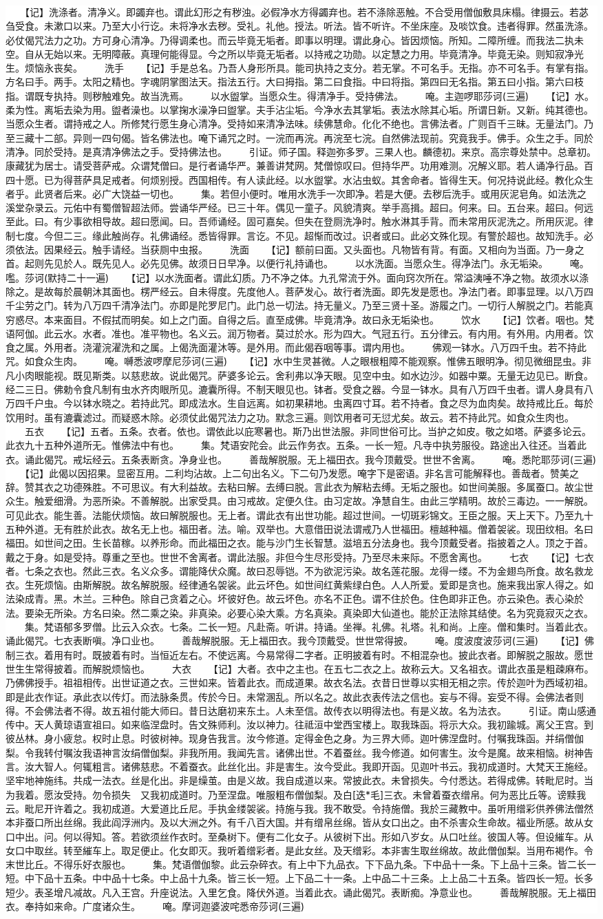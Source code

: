 　　【记】洗涤者。清净义。即蠲弃也。谓此幻形之有秽浊。必假净水方得蠲弃也。若不涤除恶触。不合受用僧伽敷具床榻。律摄云。若苾刍受食。未漱口以来。乃至大小行讫。未将净水去秽。受礼。礼他。授法。听法。皆不听许。不坐床座。及啖饮食。违者得罪。然虽洗涤。必仗偈咒法力之功。方可身心清净。乃得调柔也。而云毕竟无垢者。即事以明理。谓此身心。皆因烦恼。所知。二障所缠。而我法二执未空。自从无始以来。无明障蔽。真理何能得显。今之所以毕竟无垢者。以持戒之功勋。以定慧之力用。毕竟清净。毕竟无染。则知寂净光生。烦恼永丧矣。
　　洗手
　　【记】手是总名。乃吾人身形所具。能司执持之支分。若无掌。不可名手。无指。亦不可名手。有掌有指。方名曰手。两手。太阳之精也。字魂阴掌图法天。指法五行。大曰拇指。第二曰食指。中曰将指。第四曰无名指。第五曰小指。第六曰枝指。谓既专执持。则秽触难免。故当洗焉。
　　以水盥掌。当愿众生。得清净手。受持佛法。
　　唵。主迦啰耶莎诃(三遍)
　　【记】水。柔为性。离垢去染为用。盥者澡也。以掌掬水澡净曰盥掌。夫手沾尘垢。今净水去其掌垢。表法水除其心垢。所谓日新。又新。纯其德也。当愿众生者。谓持戒之人。所修梵行愿生身心清净。受持如来清净法味。续佛慧命。化化不绝也。言佛法者。广则百千三昧。无量法门。乃至三藏十二部。异则一四句偈。皆名佛法也。唵下诵咒之时。一浣而再浣。再浣至七浣。自然佛法现前。究竟我手。佛手。众生之手。同於清净。同於受持。是真清净佛法之手。受持佛法也。
　　引证。师子国。释迦弥多罗。三果人也。麟德初。来京。高宗尊处禁中。总章初。康藏犹为居士。请受菩萨戒。众谓梵僧曰。是行者诵华严。兼善讲梵网。梵僧惊叹曰。但持华严。功用难测。况解义耶。若人诵净行品。百四十愿。已为得菩萨具足戒者。何烦别授。西国相传。有人读此经。以水盥掌。水沾虫蚁。其舍命者。皆得生天。何况持说此经。教化众生者乎。此贤者后来。必广大饶益一切也。
　　集。若但小便时。唯用水洗手一次即净。若是大便。去秽后洗手。或用灰泥皂角。如法洗之　溪堂杂录云。元佑中有蜀僧智超法师。尝诵华严经。已三十年。偶见一童子。风貌清爽。举手高揖。超曰。何来。曰。五台来。超曰。何远至此。曰。有少事欲相导故。超曰愿闻。曰。吾师诵经。固可嘉矣。但失在登厕洗净时。触水淋其手背。而未常用灰泥洗之。所用灰泥。律制七度。今但二三。缘此触尚存。礼佛诵经。悉皆得罪。言讫。不见。超惭而改过。识者或曰。此必文殊化现。有警於超也。故知洗手。必须依法。因果经云。触手请经。当获厕中虫报。
　　洗面
　　【记】额前曰面。又头面也。凡物皆有背。有面。又相向为当面。乃一身之首。起则先见於人。既先见人。必先见佛。故须日日早净。以便行礼持诵也。
　　以水洗面。当愿众生。得净法门。永无垢染。
　　唵。嚂。莎诃(默持二十一遍)
　　【记】以水洗面者。谓此幻质。乃不净之体。九孔常流于外。面向窍次所在。常溢洟唾不净之物。故须水以涤除之。是故每於晨朝沐其面也。楞严经云。自未得度。先度他人。菩萨发心。故行者洗面。即先发是愿也。净法门者。即事显理。以八万四千尘劳之门。转为八万四千清净法门。亦即是陀罗尼门。此门总一切法。持无量义。乃至三贤十圣。游履之门。一切行人解脱之门。若能真穷惑尽。本来面目。不假拭而明矣。如上之门面。自得之后。直至成佛。毕竟清净。故曰永无垢染也。
　　饮水
　　【记】饮者。咽也。梵语阿伽。此云水。水者。准也。准平物也。名义云。润万物者。莫过於水。形为四大。气冠五行。五分律云。有内用。有外用。内用者。饮食之属。外用者。浇灌浣濯洗和之属。上偈洗面灌沐等。是外用。而此偈吞咽等事。谓内用也。
　　佛观一钵水。八万四千虫。若不持此咒。如食众生肉。
　　唵。嚩悉波啰摩尼莎诃(三遍)
　　【记】水中生灵甚微。人之眼根粗障不能观察。惟佛五眼明净。彻见微细昆虫。非凡小肉眼能视。既见斯类。以慈悲故。说此偈咒。萨婆多论云。舍利弗以净天眼。见空中虫。如水边沙。如器中粟。无量无边见已。断食。经二三日。佛勅令食凡制有虫水齐肉眼所见。漉囊所得。不制天眼见也。钵者。受食之器。今显一钵水。具有八万四千虫者。谓人身具有八万四千户虫。今以钵水晓之。若持此咒。即成法水。生自远离。如初果耕地。虫离四寸耳。若不持者。食之尽为血肉矣。故持戒比丘。每於饮用时。虽有漉囊滤过。而疑惑木除。必须仗此偈咒法力之功。默念三遍。则饮用者可无愆尤矣。故云。若不持此咒。如食众生肉也。
　　五衣
　　【记】五者。五条。衣者。依也。谓依此以庇寒暑也。斯乃出世法服。非同世俗可比。当护之如皮。敬之如塔。萨婆多论云。此衣九十五种外道所无。惟佛法中有也。
　　集。梵语安陀会。此云作务衣。五条。一长一短。凡寺中执劳服役。路途出入往还。当着此衣。诵此偈咒。戒坛经云。五条表断贪。净身业也。
　　善哉解脱服。无上福田衣。我今顶戴受。世世不舍离。
　　唵。悉陀耶莎诃(三遍)
　　【记】此偈以因招果。显密互用。二利均沾故。上二句出名义。下二句乃发愿。唵字下是密语。非名言可能解释也。善哉者。赞美之辞。赞其衣之功德殊胜。不可思议。有大利益故。去粘曰解。去缚曰脱。言此衣为解粘去缚。无垢之服也。如世间美服。多属蚕口。故尘世众生。触爱细滑。为恶所染。不善解脱。出家受具。由习戒故。定便久住。由习定故。净慧自生。由此三学精明。故於三毒边。一一解脱。可见此衣。能生善。法能伏烦恼。故曰解脱服也。无上者。谓此衣有出世功能。超过世间。一切斑彩锦文。王臣之服。天上天下。乃至九十五种外道。无有胜於此衣。故名无上也。福田者。法。喻。双举也。大意借田说法谓戒乃人世福田。檀越种福。僧着袈裟。现田纹相。名曰福田。如世间之田。生长苗稼。以养形命。而此福田之衣。能与沙门生长智慧。滋培五分法身也。我今顶戴受者。指披着之人。顶之于首。戴之于身。如是受持。尊重之至也。世世不舍离者。谓此法服。非但今生尽形受持。乃至尽未来际。不愿舍离也。
　　七衣
　　【记】七衣者。七条之衣也。然此三衣。名义众多。谓能降伏众魔。故曰忍辱铠。不为欲泥污染。故名莲花服。龙得一缕。不为金翅鸟所食。故名救龙衣。生死烦恼。由斯解脱。故名解脱服。经律通名袈裟。此云坏色。如世间红黄紫绿白色。人人所爱。爱即是贪也。施来我出家人得之。如法染成青。黑。木兰。三种色。除自己贪着之心。坏彼好色。故云坏色。亦名不正色。谓不住於色。住色即非正色。亦云染色。表心染於法。要染无所染。方名曰染。然二乘之染。非真染。必要心染大乘。方名真染。真染即大仙道也。能於正法除其结使。名为究竟寂灭之衣。
　　集。梵语郁多罗僧。比云入众衣。七条。二长一短。凡赴斋。听讲。持诵。坐禅。礼佛。礼塔。礼和尚。上座。僧和集时。当着此衣。诵此偈咒。七衣表断嗔。净口业也。
　　善哉解脱服。无上福田衣。我今顶戴受。世世常得披。
　　唵。度波度波莎诃(三遍)
　　【记】佛制三衣。着用有时。既披着有时。当恒近左右。不使远离。今易常得二字者。正明披着有时。不相混杂也。披此衣者。即解脱之服故。愿世世生生常得披着。而解脱烦恼也。
　　大衣
　　【记】大者。衣中之主也。在五七二衣之上。故称云大。又名祖衣。谓此衣虽是粗疎麻布。乃佛佛授手。祖祖相传。出世证道之衣。三世如来。皆着此衣。而成道果。故衣名法。衣昔日世尊以实相无相之宗。传於迦叶为西域初祖。即是此衣作证。承此衣以传灯。而法脉条贯。传於今日。未常溷乱。所以名之。故此衣表传法之信也。妄与不得。妄受不得。会佛法者则得。不会佛法者不得。故五祖付能大师曰。昔日达磨初来东土。人未至信。故传衣以明得法也。有是义故。名为法衣。
　　引证。南山感通传中。天人黄琼语宣祖曰。如来临涅盘时。告文殊师利。汝以神力。往祗洹中堂西宝楼上。取我珠函。将示大众。我初踰城。离父王宫。到彼丛林。身小疲怠。权时止息。时彼树神。现身告我言。汝今修道。定得金色之身。为三界大师。迦叶佛涅盘时。付嘱我珠函。并绢僧伽梨。令我转付嘱汝我语神言汝绢僧伽梨。非我所用。我闻先言。诸佛出世。不着蚕丝。我今修道。如何害生。汝今是魔。故来相恼。树神告言。汝大智人。何辄粗言。诸佛慈悲。不着蚕衣。此丝化出。非是害生。汝今受此。我即开函。见迦叶书云。我初成道时。大梵天王施经。坚牢地神施纬。共成一法衣。丝是化出。非是缲茧。由是义故。我自成道以来。常披此衣。未曾损失。今付悉达。若得成佛。转毗尼时。当为我着。愿汝受持。勿令损失　又我初成道时。乃至涅盘。唯服粗布僧伽梨。及白[迭*毛]三衣。未曾着蚕衣缯帛。何为恶比丘等。谤黩我云。毗尼开许着之。我初成道。大爱道比丘尼。手执金缕袈裟。持施与我。我不敢受。令持施僧。我於三藏教中。虽听用缯彩供养佛法僧然本非蚕口所出丝绵。我此阎浮洲内。及以大洲之外。有千八百大国。并有缯帛丝绵。皆从女口出之。由不杀害众生命故。福业所感。故从女口中出。问。何以得知。答。若欲须丝作衣时。至桑树下。便有二化女子。从彼树下出。形如八岁女。从口吐丝。彼国人等。但设繀车。从女口中取丝。转至繀车上。取足便止。化女即灭。我听着缯彩者。是此女丝。及天缯彩。本非害生取丝绵故。故此僧伽梨。当用布褐作。令末世比丘。不得乐好衣服也。
　　集。梵语僧伽黎。此云杂碎衣。有上中下九品衣。下下品九条。下中品十一条。下上品十三条。皆二长一短。中下品十五条。中中品十七条。中上品十九条。皆三长一短。上下品二十一条。上中品二十三条。上上品二十五条。皆四长一短。长多短少。表圣增凡减故。凡入王宫。升座说法。入里乞食。降伏外道。当着此衣。诵此偈咒。表断痴。净意业也。
　　善哉解脱服。无上福田衣。奉持如来命。广度诸众生。
　　唵。摩诃迦婆波咤悉帝莎诃(三遍)